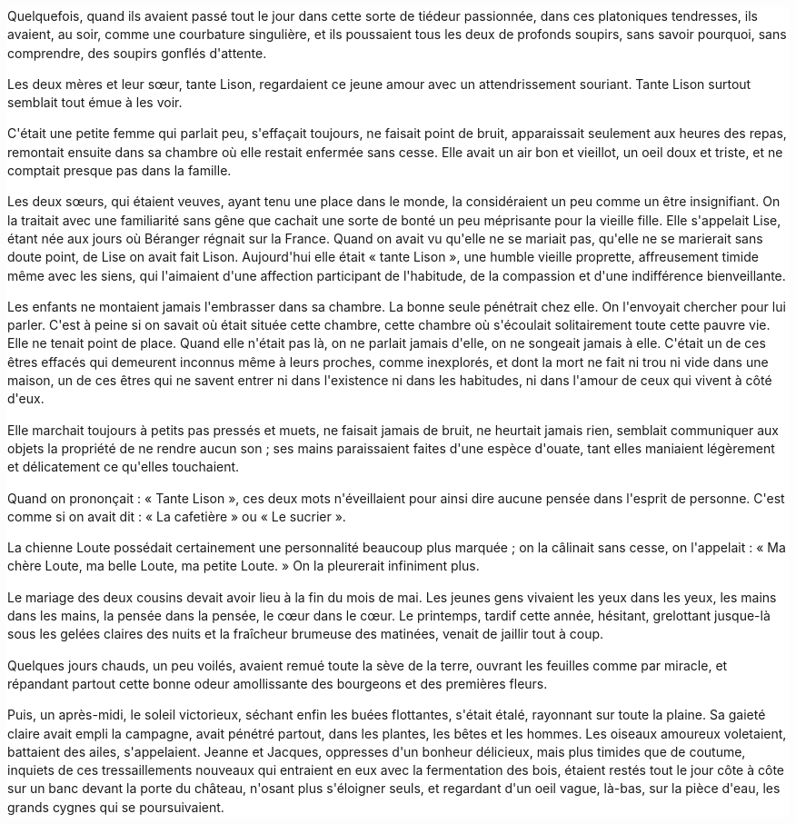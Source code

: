 Quelquefois, quand ils avaient passé tout le jour dans cette sorte de tiédeur passionnée, dans ces platoniques tendresses, ils avaient, au soir, comme une courbature singulière, et ils poussaient tous les deux de profonds soupirs, sans savoir pourquoi, sans comprendre, des soupirs gonflés d'attente.

Les deux mères et leur sœur, tante Lison, regardaient ce jeune amour avec un attendrissement souriant. Tante Lison surtout semblait tout émue à les voir.

C'était une petite femme qui parlait peu, s'effaçait toujours, ne faisait point de bruit, apparaissait seulement aux heures des repas, remontait ensuite dans sa chambre où elle restait enfermée sans cesse. Elle avait un air bon et vieillot, un oeil doux et triste, et ne comptait presque pas dans la famille.

Les deux sœurs, qui étaient veuves, ayant tenu une place dans le monde, la considéraient un peu comme un être insignifiant. On la traitait avec une familiarité sans gêne que cachait une sorte de bonté un peu méprisante pour la vieille fille. Elle s'appelait Lise, étant née aux jours où Béranger régnait sur la France. Quand on avait vu qu'elle ne se mariait pas, qu'elle ne se marierait sans doute point, de Lise on avait fait Lison. Aujourd'hui elle était « tante Lison », une humble vieille proprette, affreusement timide même avec les siens, qui l'aimaient d'une affection participant de l'habitude, de la compassion et d'une indifférence bienveillante.

Les enfants ne montaient jamais l'embrasser dans sa chambre. La bonne seule pénétrait chez elle. On l'envoyait chercher pour lui parler. C'est à peine si on savait où était située cette chambre, cette chambre où s'écoulait solitairement toute cette pauvre vie. Elle ne tenait point de place. Quand elle n'était pas là, on ne parlait jamais d'elle, on ne songeait jamais à elle. C'était un de ces êtres effacés qui demeurent inconnus même à leurs proches, comme inexplorés, et dont la mort ne fait ni trou ni vide dans une maison, un de ces êtres qui ne savent entrer ni dans l'existence ni dans les habitudes, ni dans l'amour de ceux qui vivent à côté d'eux.

Elle marchait toujours à petits pas pressés et muets, ne faisait jamais de bruit, ne heurtait jamais rien, semblait communiquer aux objets la propriété de ne rendre aucun son ; ses mains paraissaient faites d'une espèce d'ouate, tant elles maniaient légèrement et délicatement ce qu'elles touchaient.

Quand on prononçait : « Tante Lison », ces deux mots n'éveillaient pour ainsi dire aucune pensée dans l'esprit de personne. C'est comme si on avait dit : « La cafetière » ou « Le sucrier ».

La chienne Loute possédait certainement une personnalité beaucoup plus marquée ; on la câlinait sans cesse, on l'appelait : « Ma chère Loute, ma belle Loute, ma petite Loute. » On la pleurerait infiniment plus.

Le mariage des deux cousins devait avoir lieu à la fin du mois de mai. Les jeunes gens vivaient les yeux dans les yeux, les mains dans les mains, la pensée dans la pensée, le cœur dans le cœur. Le printemps, tardif cette année, hésitant, grelottant jusque-là sous les gelées claires des nuits et la fraîcheur brumeuse des matinées, venait de jaillir tout à coup.

Quelques jours chauds, un peu voilés, avaient remué toute la sève de la terre, ouvrant les feuilles comme par miracle, et répandant partout cette bonne odeur amollissante des bourgeons et des premières fleurs.

Puis, un après-midi, le soleil victorieux, séchant enfin les buées flottantes, s'était étalé, rayonnant sur toute la plaine. Sa gaieté claire avait empli la campagne, avait pénétré partout, dans les plantes, les bêtes et les hommes. Les oiseaux amoureux voletaient, battaient des ailes, s'appelaient. Jeanne et Jacques, oppresses d'un bonheur délicieux, mais plus timides que de coutume, inquiets de ces tressaillements nouveaux qui entraient en eux avec la fermentation des bois, étaient restés tout le jour côte à côte sur un banc devant la porte du château, n'osant plus s'éloigner seuls, et regardant d'un oeil vague, là-bas, sur la pièce d'eau, les grands cygnes qui se poursuivaient.
